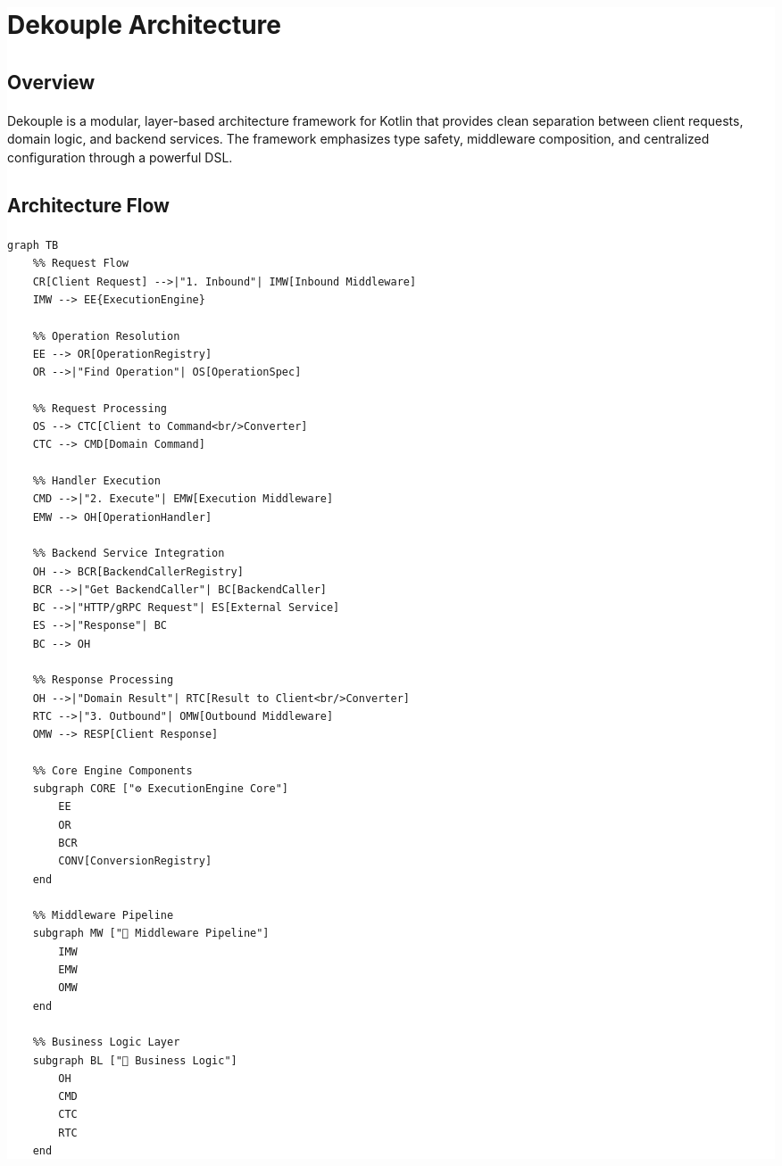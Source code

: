 # Dekouple Architecture

## Overview

Dekouple is a modular, layer-based architecture framework for Kotlin that provides clean separation between client requests, domain logic, and backend services. The framework emphasizes type safety, middleware composition, and centralized configuration through a powerful DSL.

## Architecture Flow

```mermaid
graph TB
    %% Request Flow
    CR[Client Request] -->|"1. Inbound"| IMW[Inbound Middleware]
    IMW --> EE{ExecutionEngine}

    %% Operation Resolution
    EE --> OR[OperationRegistry]
    OR -->|"Find Operation"| OS[OperationSpec]

    %% Request Processing
    OS --> CTC[Client to Command<br/>Converter]
    CTC --> CMD[Domain Command]

    %% Handler Execution
    CMD -->|"2. Execute"| EMW[Execution Middleware]
    EMW --> OH[OperationHandler]

    %% Backend Service Integration
    OH --> BCR[BackendCallerRegistry]
    BCR -->|"Get BackendCaller"| BC[BackendCaller]
    BC -->|"HTTP/gRPC Request"| ES[External Service]
    ES -->|"Response"| BC
    BC --> OH

    %% Response Processing
    OH -->|"Domain Result"| RTC[Result to Client<br/>Converter]
    RTC -->|"3. Outbound"| OMW[Outbound Middleware]
    OMW --> RESP[Client Response]

    %% Core Engine Components
    subgraph CORE ["⚙️ ExecutionEngine Core"]
        EE
        OR
        BCR
        CONV[ConversionRegistry]
    end

    %% Middleware Pipeline
    subgraph MW ["🔗 Middleware Pipeline"]
        IMW
        EMW
        OMW
    end

    %% Business Logic Layer
    subgraph BL ["🎯 Business Logic"]
        OH
        CMD
        CTC
        RTC
    end
```